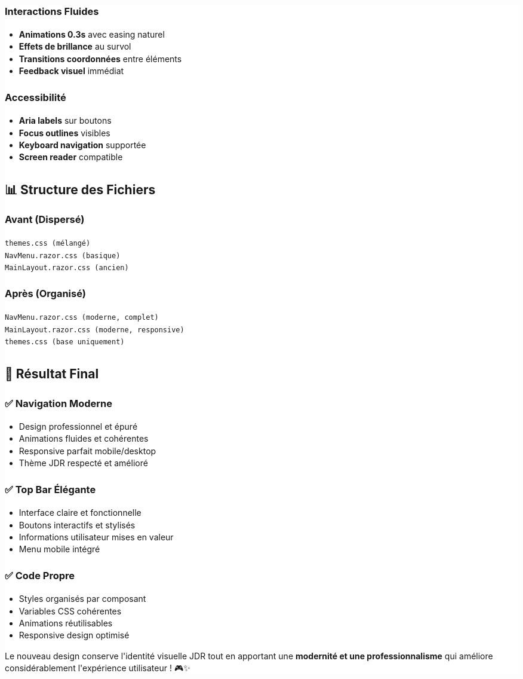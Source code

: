 ### **Interactions Fluides**
- **Animations 0.3s** avec easing naturel
- **Effets de brillance** au survol
- **Transitions coordonnées** entre éléments
- **Feedback visuel** immédiat

### **Accessibilité**
- **Aria labels** sur boutons
- **Focus outlines** visibles
- **Keyboard navigation** supportée
- **Screen reader** compatible

## 📊 Structure des Fichiers

### **Avant (Dispersé)**
```
themes.css (mélangé)
NavMenu.razor.css (basique)
MainLayout.razor.css (ancien)
```

### **Après (Organisé)**
```
NavMenu.razor.css (moderne, complet)
MainLayout.razor.css (moderne, responsive)
themes.css (base uniquement)
```

## 🚀 Résultat Final

### **✅ Navigation Moderne**
- Design professionnel et épuré
- Animations fluides et cohérentes
- Responsive parfait mobile/desktop
- Thème JDR respecté et amélioré

### **✅ Top Bar Élégante**
- Interface claire et fonctionnelle
- Boutons interactifs et stylisés
- Informations utilisateur mises en valeur
- Menu mobile intégré

### **✅ Code Propre**
- Styles organisés par composant
- Variables CSS cohérentes
- Animations réutilisables
- Responsive design optimisé

Le nouveau design conserve l'identité visuelle JDR tout en apportant une **modernité et une professionnalisme** qui améliore considérablement l'expérience utilisateur ! 🎮✨
